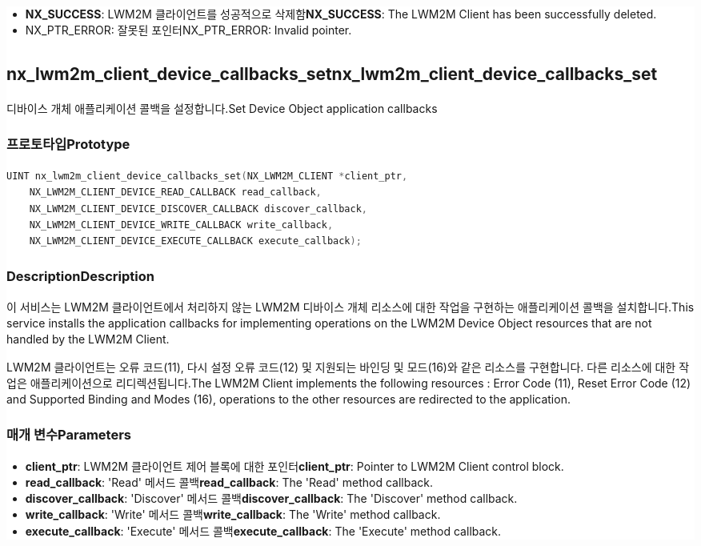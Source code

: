 - <span data-ttu-id="d1ff9-192">**NX_SUCCESS**: LWM2M 클라이언트를 성공적으로 삭제함</span><span class="sxs-lookup"><span data-stu-id="d1ff9-192">**NX_SUCCESS**: The LWM2M Client has been successfully deleted.</span></span>
- <span data-ttu-id="d1ff9-193">NX_PTR_ERROR: 잘못된 포인터</span><span class="sxs-lookup"><span data-stu-id="d1ff9-193">NX_PTR_ERROR: Invalid pointer.</span></span>

## <a name="nx_lwm2m_client_device_callbacks_set"></a><span data-ttu-id="d1ff9-194">nx_lwm2m_client_device_callbacks_set</span><span class="sxs-lookup"><span data-stu-id="d1ff9-194">nx_lwm2m_client_device_callbacks_set</span></span>

<span data-ttu-id="d1ff9-195">디바이스 개체 애플리케이션 콜백을 설정합니다.</span><span class="sxs-lookup"><span data-stu-id="d1ff9-195">Set Device Object application callbacks</span></span>

### <a name="prototype"></a><span data-ttu-id="d1ff9-196">프로토타입</span><span class="sxs-lookup"><span data-stu-id="d1ff9-196">Prototype</span></span>

```c
UINT nx_lwm2m_client_device_callbacks_set(NX_LWM2M_CLIENT *client_ptr,
    NX_LWM2M_CLIENT_DEVICE_READ_CALLBACK read_callback,
    NX_LWM2M_CLIENT_DEVICE_DISCOVER_CALLBACK discover_callback,
    NX_LWM2M_CLIENT_DEVICE_WRITE_CALLBACK write_callback,
    NX_LWM2M_CLIENT_DEVICE_EXECUTE_CALLBACK execute_callback);
```

### <a name="description"></a><span data-ttu-id="d1ff9-197">Description</span><span class="sxs-lookup"><span data-stu-id="d1ff9-197">Description</span></span>

<span data-ttu-id="d1ff9-198">이 서비스는 LWM2M 클라이언트에서 처리하지 않는 LWM2M 디바이스 개체 리소스에 대한 작업을 구현하는 애플리케이션 콜백을 설치합니다.</span><span class="sxs-lookup"><span data-stu-id="d1ff9-198">This service installs the application callbacks for implementing operations on the LWM2M Device Object resources that are not handled by the LWM2M Client.</span></span>

<span data-ttu-id="d1ff9-199">LWM2M 클라이언트는 오류 코드(11), 다시 설정 오류 코드(12) 및 지원되는 바인딩 및 모드(16)와 같은 리소스를 구현합니다. 다른 리소스에 대한 작업은 애플리케이션으로 리디렉션됩니다.</span><span class="sxs-lookup"><span data-stu-id="d1ff9-199">The LWM2M Client implements the following resources : Error Code (11), Reset Error Code (12) and Supported Binding and Modes (16), operations to the other resources are redirected to the application.</span></span>

### <a name="parameters"></a><span data-ttu-id="d1ff9-200">매개 변수</span><span class="sxs-lookup"><span data-stu-id="d1ff9-200">Parameters</span></span>

- <span data-ttu-id="d1ff9-201">**client_ptr**: LWM2M 클라이언트 제어 블록에 대한 포인터</span><span class="sxs-lookup"><span data-stu-id="d1ff9-201">**client_ptr**: Pointer to LWM2M Client control block.</span></span>
- <span data-ttu-id="d1ff9-202">**read_callback**: 'Read' 메서드 콜백</span><span class="sxs-lookup"><span data-stu-id="d1ff9-202">**read_callback**: The 'Read' method callback.</span></span>
- <span data-ttu-id="d1ff9-203">**discover_callback**: 'Discover' 메서드 콜백</span><span class="sxs-lookup"><span data-stu-id="d1ff9-203">**discover_callback**: The 'Discover' method callback.</span></span>
- <span data-ttu-id="d1ff9-204">**write_callback**: 'Write' 메서드 콜백</span><span class="sxs-lookup"><span data-stu-id="d1ff9-204">**write_callback**: The 'Write' method callback.</span></span>
- <span data-ttu-id="d1ff9-205">**execute_callback**: 'Execute' 메서드 콜백</span><span class="sxs-lookup"><span data-stu-id="d1ff9-205">**execute_callback**: The 'Execute' method callback.</span></span>
